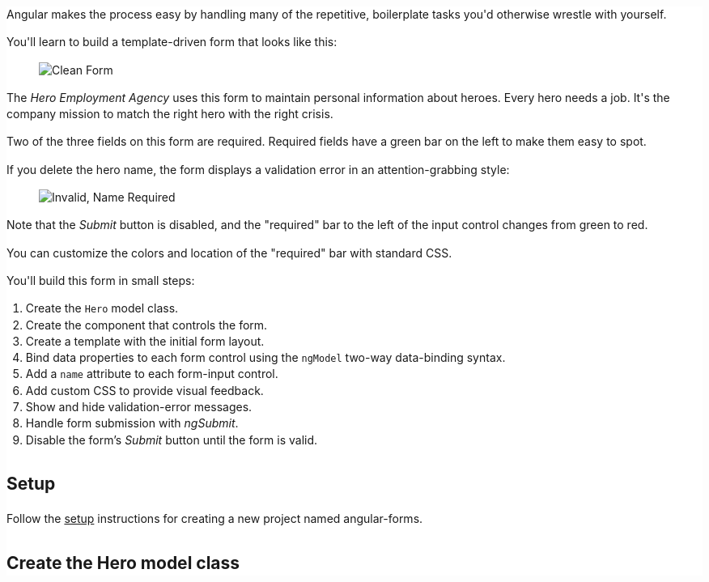Angular makes the process easy by handling many of the repetitive, boilerplate tasks you'd
otherwise wrestle with yourself.

You'll learn to build a template-driven form that looks like this:


<figure class='image-display'>
  <img src="content/images/guide/forms/hero-form-1.png" width="400px" alt="Clean Form"></img>
</figure>



The *Hero Employment Agency* uses this form to maintain personal information about heroes.
Every hero needs a job. It's the company mission to match the right hero with the right crisis.

Two of the three fields on this form are required. Required fields have a green bar on the left to make them easy to spot.

If you delete the hero name, the form displays a validation error in an attention-grabbing style:


<figure class='image-display'>
  <img src="content/images/guide/forms/hero-form-2.png" width="400px" alt="Invalid, Name Required"></img>
</figure>



Note that the *Submit* button is disabled, and the "required" bar to the left of the input control changes from green to red.


<div class="l-sub-section">



You can customize the colors and location of the "required" bar with standard CSS.


</div>



You'll build this form in small steps:

1. Create the `Hero` model class.
1. Create the component that controls the form.
1. Create a template with the initial form layout.
1. Bind data properties to each form control using the `ngModel` two-way data-binding syntax.
1. Add a `name` attribute to each form-input control.
1. Add custom CSS to provide visual feedback.
1. Show and hide validation-error messages.
1. Handle form submission with *ngSubmit*.
1. Disable the form’s *Submit* button until the form is valid.


## Setup

Follow the [setup](guide/setup) instructions for creating a new project
named angular-forms.

## Create the Hero model class
